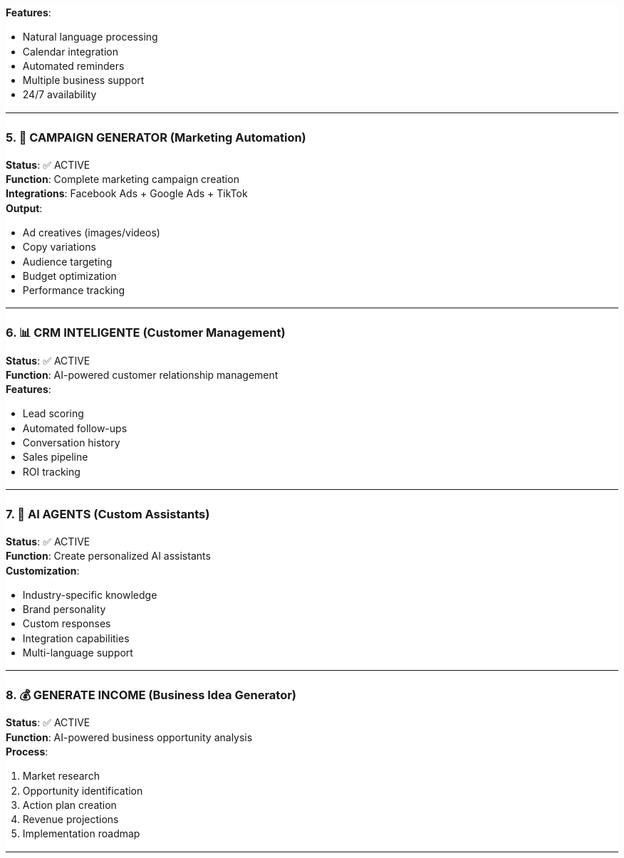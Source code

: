 **Features**:
- Natural language processing
- Calendar integration
- Automated reminders
- Multiple business support
- 24/7 availability

---

### 5. 🎯 CAMPAIGN GENERATOR (Marketing Automation)
**Status**: ✅ ACTIVE  
**Function**: Complete marketing campaign creation  
**Integrations**: Facebook Ads + Google Ads + TikTok  
**Output**:
- Ad creatives (images/videos)
- Copy variations
- Audience targeting
- Budget optimization
- Performance tracking

---

### 6. 📊 CRM INTELIGENTE (Customer Management)
**Status**: ✅ ACTIVE  
**Function**: AI-powered customer relationship management  
**Features**:
- Lead scoring
- Automated follow-ups
- Conversation history
- Sales pipeline
- ROI tracking

---

### 7. 🤖 AI AGENTS (Custom Assistants)
**Status**: ✅ ACTIVE  
**Function**: Create personalized AI assistants  
**Customization**:
- Industry-specific knowledge
- Brand personality
- Custom responses
- Integration capabilities
- Multi-language support

---

### 8. 💰 GENERATE INCOME (Business Idea Generator)
**Status**: ✅ ACTIVE  
**Function**: AI-powered business opportunity analysis  
**Process**:
1. Market research
2. Opportunity identification
3. Action plan creation
4. Revenue projections
5. Implementation roadmap

---
